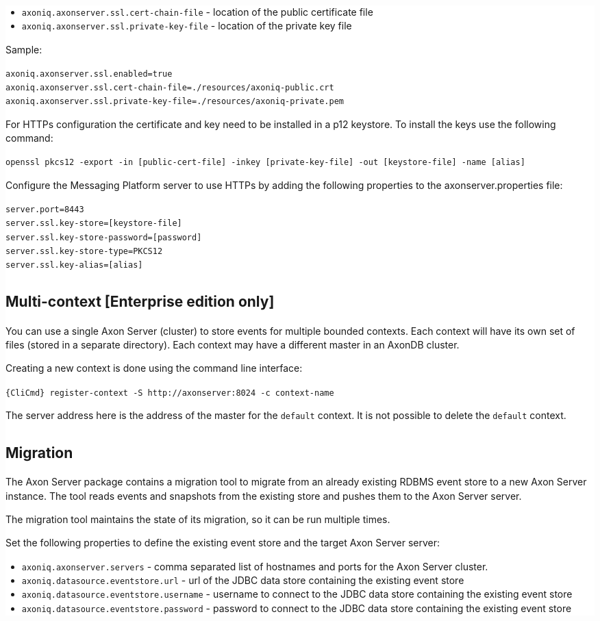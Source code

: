 * `axoniq.axonserver.ssl.cert-chain-file` - location of the public certificate file
* `axoniq.axonserver.ssl.private-key-file` - location of the private key file

Sample:

```text
axoniq.axonserver.ssl.enabled=true 
axoniq.axonserver.ssl.cert-chain-file=./resources/axoniq-public.crt
axoniq.axonserver.ssl.private-key-file=./resources/axoniq-private.pem
```

For HTTPs configuration the certificate and key need to be installed in a p12 keystore. To install the keys use the following command:

```text
openssl pkcs12 -export -in [public-cert-file] -inkey [private-key-file] -out [keystore-file] -name [alias]
```

Configure the Messaging Platform server to use HTTPs by adding the following properties to the axonserver.properties file:

```text
server.port=8443 
server.ssl.key-store=[keystore-file]   
server.ssl.key-store-password=[password] 
server.ssl.key-store-type=PKCS12
server.ssl.key-alias=[alias]
```

## Multi-context \[Enterprise edition only\]

You can use a single Axon Server \(cluster\) to store events for multiple bounded contexts. Each context will have its own set of files \(stored in a separate directory\). Each context may have a different master in an AxonDB cluster.

Creating a new context is done using the command line interface:

```text
{CliCmd} register-context -S http://axonserver:8024 -c context-name
```

The server address here is the address of the master for the `default` context. It is not possible to delete the `default` context.

## Migration

The Axon Server package contains a migration tool to migrate from an already existing RDBMS event store to a new Axon Server instance. The tool reads events and snapshots from the existing store and pushes them to the Axon Server server.

The migration tool maintains the state of its migration, so it can be run multiple times.

Set the following properties to define the existing event store and the target Axon Server server:

* `axoniq.axonserver.servers` - comma separated list of hostnames and ports for the Axon Server cluster.
* `axoniq.datasource.eventstore.url` - url of the JDBC data store containing the existing event store
* `axoniq.datasource.eventstore.username` - username to connect to the JDBC data store containing the existing event store
* `axoniq.datasource.eventstore.password` - password to connect to the JDBC data store containing the existing event store

